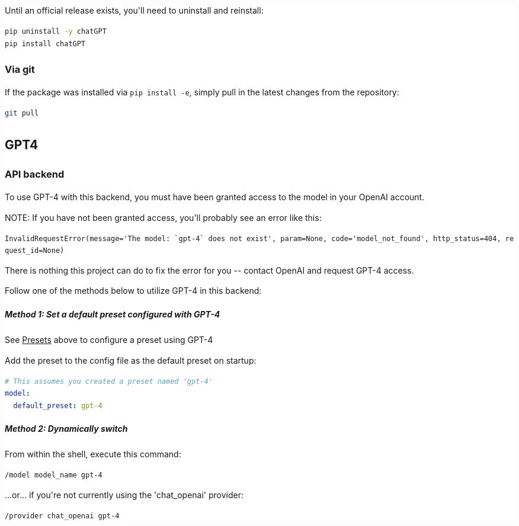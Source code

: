 Until an official release exists, you'll need to uninstall and reinstall:

```sh
pip uninstall -y chatGPT
pip install chatGPT
```

### Via git

If the package was installed via `pip install -e`, simply pull in the latest changes from the repository:

```sh
git pull
```

## GPT4

### API backend

To use GPT-4 with this backend, you must have been granted access to the model in your OpenAI account.

NOTE: If you have not been granted access, you'll probably see an error like this:

```
InvalidRequestError(message='The model: `gpt-4` does not exist', param=None, code='model_not_found', http_status=404, request_id=None)
```

There is nothing this project can do to fix the error for you -- contact OpenAI and request GPT-4 access.

Follow one of the methods below to utilize GPT-4 in this backend:

##### Method 1: Set a default preset configured with GPT-4

See [Presets](#presets) above to configure a preset using GPT-4

Add the preset to the config file as the default preset on startup:

```yaml
# This assumes you created a preset named 'gpt-4'
model:
  default_preset: gpt-4

```

##### Method 2: Dynamically switch

From within the shell, execute this command:

```
/model model_name gpt-4
```

...or... if you're not currently using the 'chat_openai' provider:

```
/provider chat_openai gpt-4
```
